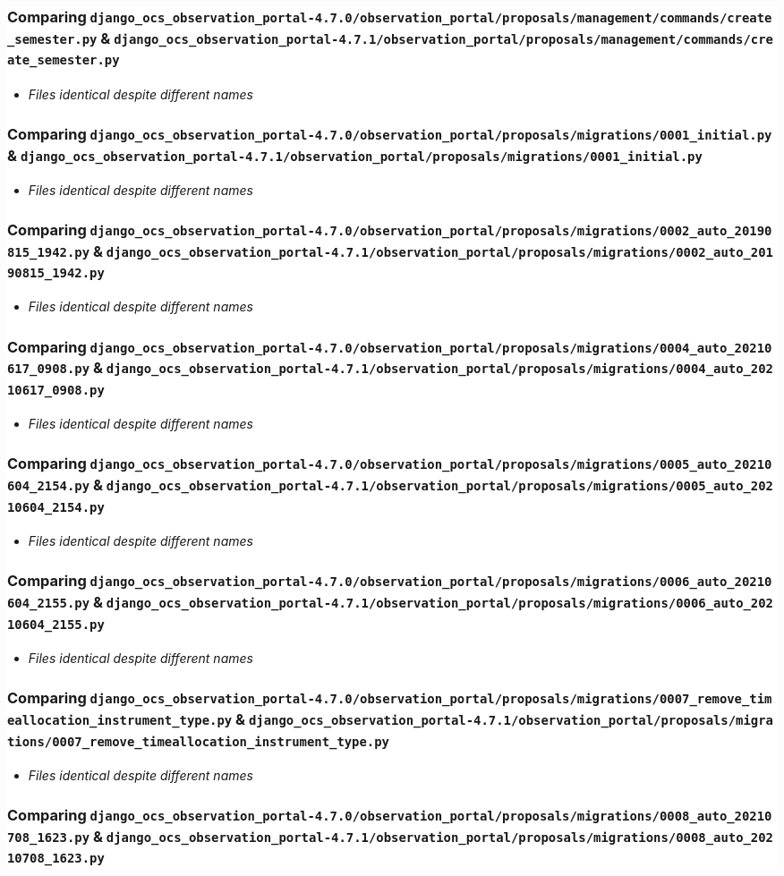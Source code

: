### Comparing `django_ocs_observation_portal-4.7.0/observation_portal/proposals/management/commands/create_semester.py` & `django_ocs_observation_portal-4.7.1/observation_portal/proposals/management/commands/create_semester.py`

 * *Files identical despite different names*

### Comparing `django_ocs_observation_portal-4.7.0/observation_portal/proposals/migrations/0001_initial.py` & `django_ocs_observation_portal-4.7.1/observation_portal/proposals/migrations/0001_initial.py`

 * *Files identical despite different names*

### Comparing `django_ocs_observation_portal-4.7.0/observation_portal/proposals/migrations/0002_auto_20190815_1942.py` & `django_ocs_observation_portal-4.7.1/observation_portal/proposals/migrations/0002_auto_20190815_1942.py`

 * *Files identical despite different names*

### Comparing `django_ocs_observation_portal-4.7.0/observation_portal/proposals/migrations/0004_auto_20210617_0908.py` & `django_ocs_observation_portal-4.7.1/observation_portal/proposals/migrations/0004_auto_20210617_0908.py`

 * *Files identical despite different names*

### Comparing `django_ocs_observation_portal-4.7.0/observation_portal/proposals/migrations/0005_auto_20210604_2154.py` & `django_ocs_observation_portal-4.7.1/observation_portal/proposals/migrations/0005_auto_20210604_2154.py`

 * *Files identical despite different names*

### Comparing `django_ocs_observation_portal-4.7.0/observation_portal/proposals/migrations/0006_auto_20210604_2155.py` & `django_ocs_observation_portal-4.7.1/observation_portal/proposals/migrations/0006_auto_20210604_2155.py`

 * *Files identical despite different names*

### Comparing `django_ocs_observation_portal-4.7.0/observation_portal/proposals/migrations/0007_remove_timeallocation_instrument_type.py` & `django_ocs_observation_portal-4.7.1/observation_portal/proposals/migrations/0007_remove_timeallocation_instrument_type.py`

 * *Files identical despite different names*

### Comparing `django_ocs_observation_portal-4.7.0/observation_portal/proposals/migrations/0008_auto_20210708_1623.py` & `django_ocs_observation_portal-4.7.1/observation_portal/proposals/migrations/0008_auto_20210708_1623.py`

